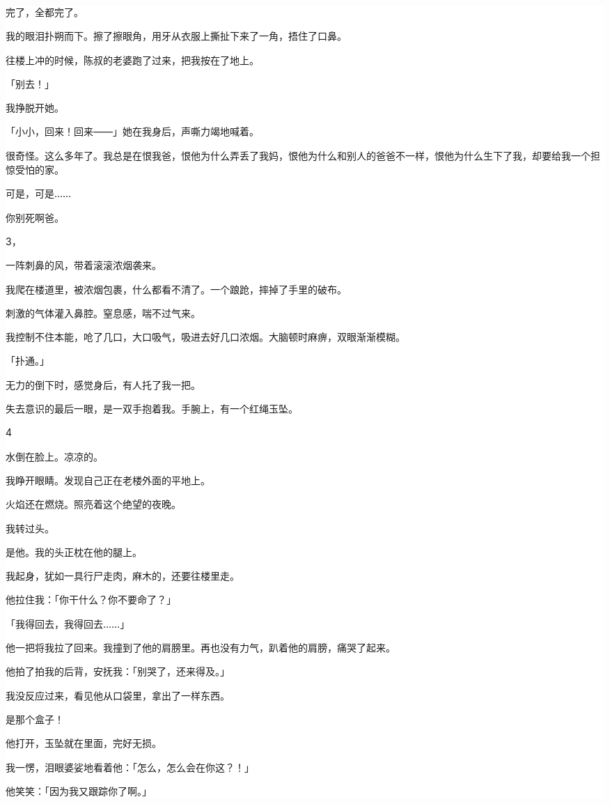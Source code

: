 完了，全都完了。

我的眼泪扑朔而下。擦了擦眼角，用牙从衣服上撕扯下来了一角，捂住了口鼻。

往楼上冲的时候，陈叔的老婆跑了过来，把我按在了地上。

「别去！」

我挣脱开她。

「小小，回来！回来——」她在我身后，声嘶力竭地喊着。

很奇怪。这么多年了。我总是在恨我爸，恨他为什么弄丢了我妈，恨他为什么和别人的爸爸不一样，恨他为什么生下了我，却要给我一个担惊受怕的家。

可是，可是……

你别死啊爸。

3，

一阵刺鼻的风，带着滚滚浓烟袭来。

我爬在楼道里，被浓烟包裹，什么都看不清了。一个踉跄，摔掉了手里的破布。

刺激的气体灌入鼻腔。窒息感，喘不过气来。

我控制不住本能，呛了几口，大口吸气，吸进去好几口浓烟。大脑顿时麻痹，双眼渐渐模糊。

「扑通。」

无力的倒下时，感觉身后，有人托了我一把。

失去意识的最后一眼，是一双手抱着我。手腕上，有一个红绳玉坠。

4

水倒在脸上。凉凉的。

我睁开眼睛。发现自己正在老楼外面的平地上。

火焰还在燃烧。照亮着这个绝望的夜晚。

我转过头。

是他。我的头正枕在他的腿上。

我起身，犹如一具行尸走肉，麻木的，还要往楼里走。

他拉住我：「你干什么？你不要命了？」

「我得回去，我得回去……」

他一把将我拉了回来。我撞到了他的肩膀里。再也没有力气，趴着他的肩膀，痛哭了起来。

他拍了拍我的后背，安抚我：「别哭了，还来得及。」

我没反应过来，看见他从口袋里，拿出了一样东西。

是那个盒子！

他打开，玉坠就在里面，完好无损。

我一愣，泪眼婆娑地看着他：「怎么，怎么会在你这？！」

他笑笑：「因为我又跟踪你了啊。」
